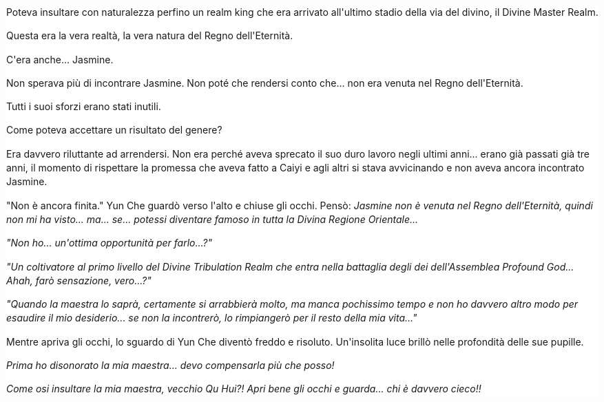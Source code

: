 
Poteva insultare con naturalezza perfino un realm king che era arrivato all'ultimo stadio della via del divino, il Divine Master Realm.


Questa era la vera realtà, la vera natura del Regno dell'Eternità.


C'era anche... Jasmine.


Non sperava più di incontrare Jasmine. Non poté che rendersi conto che... non era venuta nel Regno dell'Eternità.


Tutti i suoi sforzi erano stati inutili.


Come poteva accettare un risultato del genere?


Era davvero riluttante ad arrendersi. Non era perché aveva sprecato il suo duro lavoro negli ultimi anni... erano già passati già tre anni, il momento di rispettare la promessa che aveva fatto a Caiyi e agli altri si stava avvicinando e non aveva ancora incontrato Jasmine.


"Non è ancora finita." Yun Che guardò verso l'alto e chiuse gli occhi. Pensò: <em>Jasmine non è venuta nel Regno dell'Eternità, quindi non mi ha visto... ma... se... potessi diventare famoso in tutta la Divina Regione Orientale...


"Non ho... un'ottima opportunità per farlo...?"


"Un coltivatore al primo livello del Divine Tribulation Realm che entra nella battaglia degli dei dell'Assemblea Profound God... Ahah, farò sensazione, vero...?"


"Quando la maestra lo saprà, certamente si arrabbierà molto, ma manca pochissimo tempo e non ho davvero altro modo per esaudire il mio desiderio... se non la incontrerò, lo rimpiangerò per il resto della mia vita..."</em>


Mentre apriva gli occhi, lo sguardo di Yun Che diventò freddo e risoluto. Un'insolita luce brillò nelle profondità delle sue pupille.


<em>Prima ho disonorato la mia maestra... devo compensarla più che posso!


Come osi insultare la mia maestra, vecchio Qu Hui?! Apri bene gli occhi e guarda... chi è davvero cieco!!</em>
                                


                                



